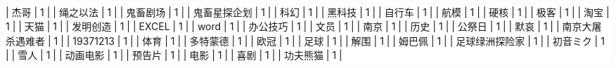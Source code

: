 | 杰哥 | 1 |
| 绳之以法 | 1 |
| 鬼畜剧场 | 1 |
| 鬼畜星探企划 | 1 |
| 科幻 | 1 |
| 黑科技 | 1 |
| 自行车 | 1 |
| 航模 | 1 |
| 硬核 | 1 |
| 极客 | 1 |
| 淘宝 | 1 |
| 天猫 | 1 |
| 发明创造 | 1 |
| EXCEL | 1 |
| word | 1 |
| 办公技巧 | 1 |
| 文员 | 1 |
| 南京 | 1 |
| 历史 | 1 |
| 公祭日 | 1 |
| 默哀 | 1 |
| 南京大屠杀遇难者 | 1 |
| 19371213 | 1 |
| 体育 | 1 |
| 多特蒙德 | 1 |
| 欧冠 | 1 |
| 足球 | 1 |
| 解围 | 1 |
| 姆巴佩 | 1 |
| 足球绿洲探险家 | 1 |
| 初音ミク | 1 |
| 雪人 | 1 |
| 动画电影 | 1 |
| 预告片 | 1 |
| 电影 | 1 |
| 喜剧 | 1 |
| 功夫熊猫 | 1 |
